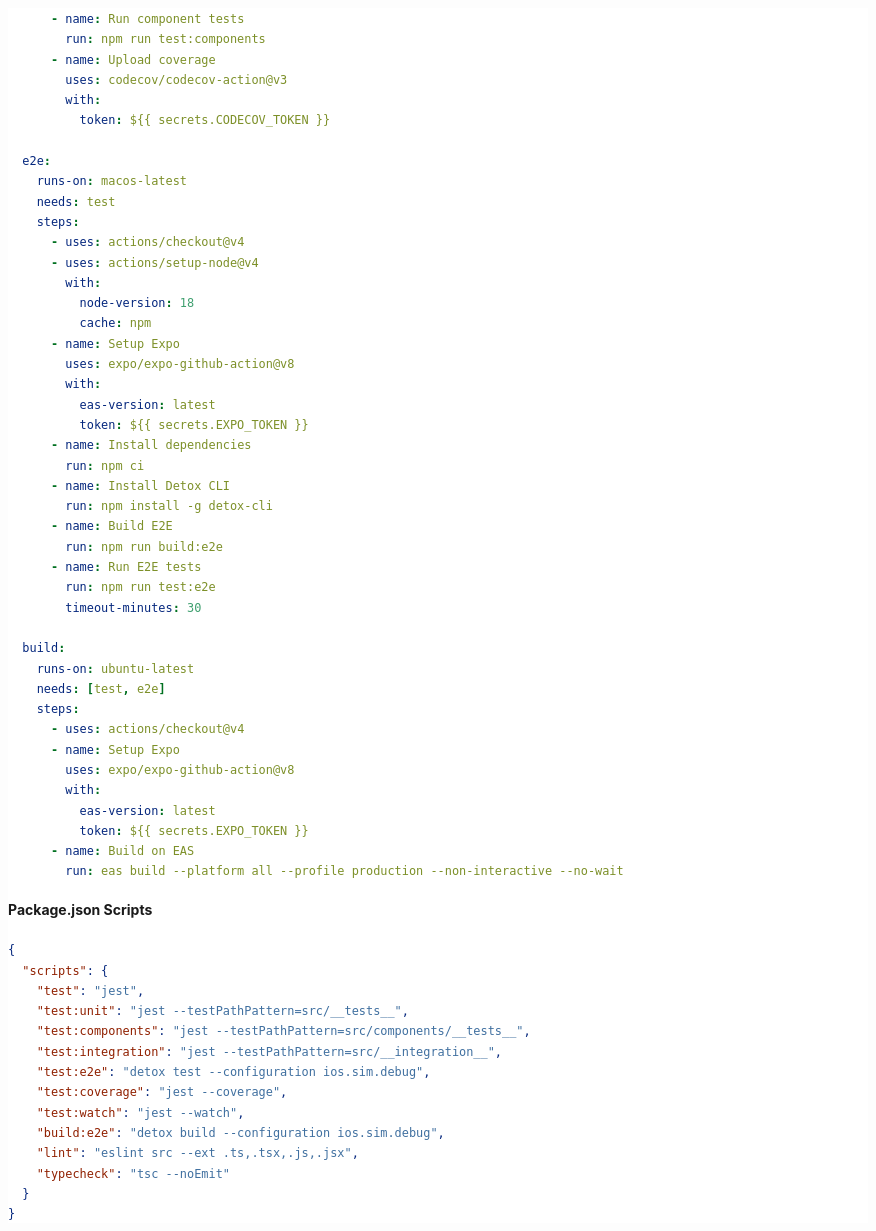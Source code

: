 ```yaml
      - name: Run component tests
        run: npm run test:components
      - name: Upload coverage
        uses: codecov/codecov-action@v3
        with:
          token: ${{ secrets.CODECOV_TOKEN }}

  e2e:
    runs-on: macos-latest
    needs: test
    steps:
      - uses: actions/checkout@v4
      - uses: actions/setup-node@v4
        with:
          node-version: 18
          cache: npm
      - name: Setup Expo
        uses: expo/expo-github-action@v8
        with:
          eas-version: latest
          token: ${{ secrets.EXPO_TOKEN }}
      - name: Install dependencies
        run: npm ci
      - name: Install Detox CLI
        run: npm install -g detox-cli
      - name: Build E2E
        run: npm run build:e2e
      - name: Run E2E tests
        run: npm run test:e2e
        timeout-minutes: 30

  build:
    runs-on: ubuntu-latest
    needs: [test, e2e]
    steps:
      - uses: actions/checkout@v4
      - name: Setup Expo
        uses: expo/expo-github-action@v8
        with:
          eas-version: latest
          token: ${{ secrets.EXPO_TOKEN }}
      - name: Build on EAS
        run: eas build --platform all --profile production --non-interactive --no-wait
```

#### Package.json Scripts

```json
{
  "scripts": {
    "test": "jest",
    "test:unit": "jest --testPathPattern=src/__tests__",
    "test:components": "jest --testPathPattern=src/components/__tests__",
    "test:integration": "jest --testPathPattern=src/__integration__",
    "test:e2e": "detox test --configuration ios.sim.debug",
    "test:coverage": "jest --coverage",
    "test:watch": "jest --watch",
    "build:e2e": "detox build --configuration ios.sim.debug",
    "lint": "eslint src --ext .ts,.tsx,.js,.jsx",
    "typecheck": "tsc --noEmit"
  }
}
```
